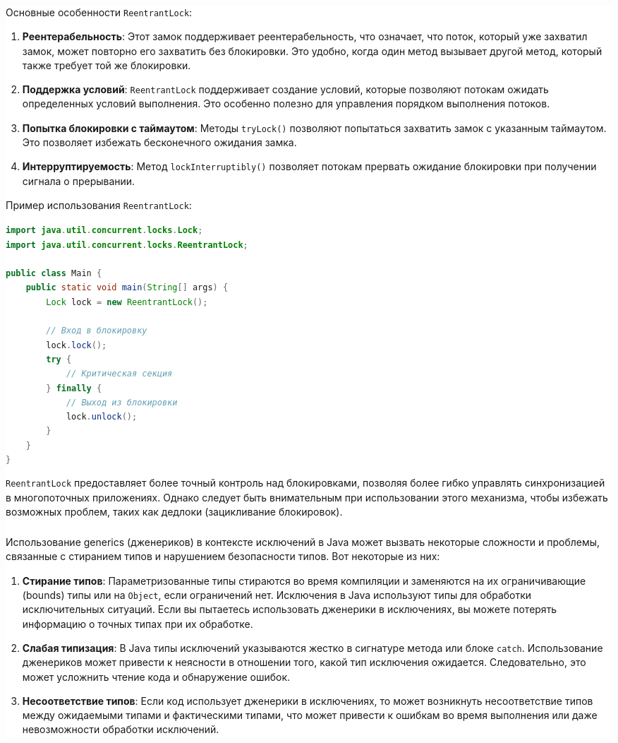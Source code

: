 Основные особенности `ReentrantLock`:

1. **Реентерабельность**: Этот замок поддерживает реентерабельность, что означает, что поток, который уже захватил замок, может повторно его захватить без блокировки. Это удобно, когда один метод вызывает другой метод, который также требует той же блокировки.

2. **Поддержка условий**: `ReentrantLock` поддерживает создание условий, которые позволяют потокам ожидать определенных условий выполнения. Это особенно полезно для управления порядком выполнения потоков.

3. **Попытка блокировки с таймаутом**: Методы `tryLock()` позволяют попытаться захватить замок с указанным таймаутом. Это позволяет избежать бесконечного ожидания замка.

4. **Интерруптируемость**: Метод `lockInterruptibly()` позволяет потокам прервать ожидание блокировки при получении сигнала о прерывании.

Пример использования `ReentrantLock`:

```java
import java.util.concurrent.locks.Lock;
import java.util.concurrent.locks.ReentrantLock;

public class Main {
    public static void main(String[] args) {
        Lock lock = new ReentrantLock();
        
        // Вход в блокировку
        lock.lock();
        try {
            // Критическая секция
        } finally {
            // Выход из блокировки
            lock.unlock();
        }
    }
}
```

`ReentrantLock` предоставляет более точный контроль над блокировками, позволяя более гибко управлять синхронизацией в многопоточных приложениях. Однако следует быть внимательным при использовании этого механизма, чтобы избежать возможных проблем, таких как дедлоки (зацикливание блокировок).
###
Использование generics (дженериков) в контексте исключений в Java может вызвать некоторые сложности и проблемы, связанные с стиранием типов и нарушением безопасности типов. Вот некоторые из них:

1. **Стирание типов**: Параметризованные типы стираются во время компиляции и заменяются на их ограничивающие (bounds) типы или на `Object`, если ограничений нет. Исключения в Java используют типы для обработки исключительных ситуаций. Если вы пытаетесь использовать дженерики в исключениях, вы можете потерять информацию о точных типах при их обработке.

2. **Слабая типизация**: В Java типы исключений указываются жестко в сигнатуре метода или блоке `catch`. Использование дженериков может привести к неясности в отношении того, какой тип исключения ожидается. Следовательно, это может усложнить чтение кода и обнаружение ошибок.

3. **Несоответствие типов**: Если код использует дженерики в исключениях, то может возникнуть несоответствие типов между ожидаемыми типами и фактическими типами, что может привести к ошибкам во время выполнения или даже невозможности обработки исключений.
